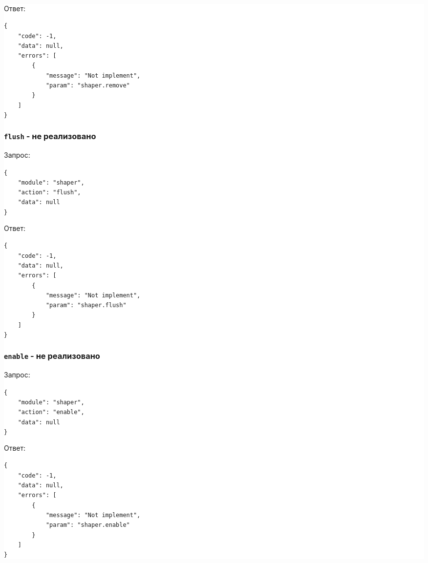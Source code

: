Ответ:

    {
        "code": -1, 
        "data": null, 
        "errors": [
            {
                "message": "Not implement", 
                "param": "shaper.remove"
            }
        ]
    }

### `flush` - не реализовано

Запрос:

    {
        "module": "shaper",
        "action": "flush",
        "data": null
    }

Ответ:

    {
        "code": -1, 
        "data": null, 
        "errors": [
            {
                "message": "Not implement", 
                "param": "shaper.flush"
            }
        ]
    }

### `enable` - не реализовано

Запрос:

    {
        "module": "shaper",
        "action": "enable",
        "data": null
    }

Ответ:

    {
        "code": -1, 
        "data": null, 
        "errors": [
            {
                "message": "Not implement", 
                "param": "shaper.enable"
            }
        ]
    }
